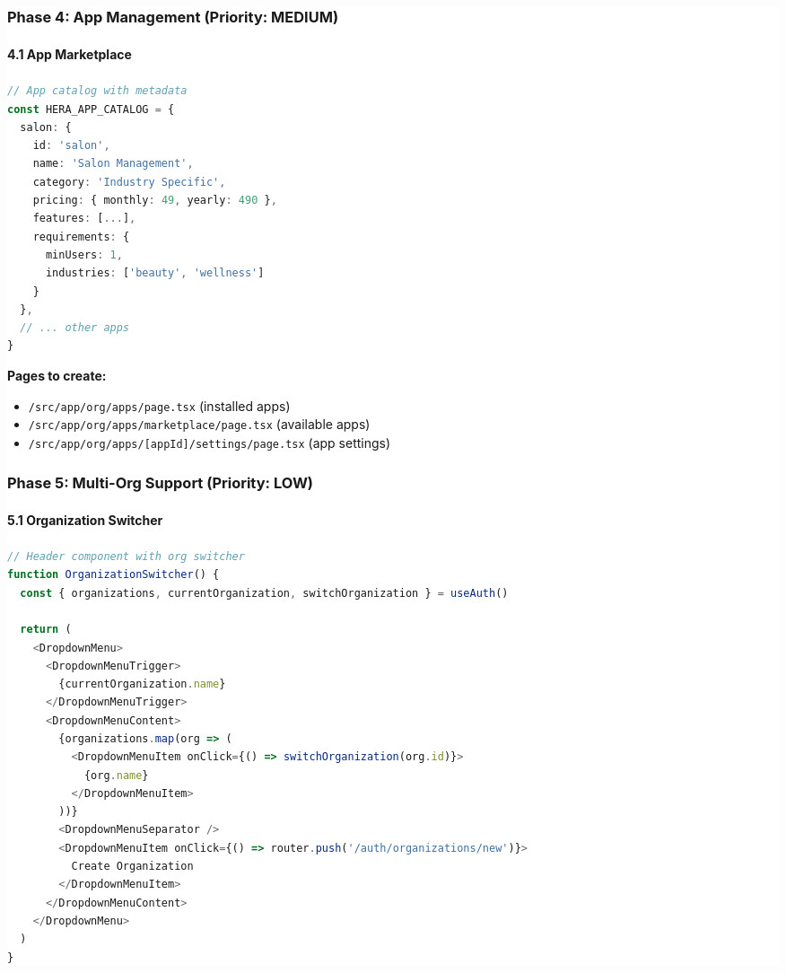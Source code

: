 ### Phase 4: App Management (Priority: MEDIUM)

#### 4.1 App Marketplace
```typescript
// App catalog with metadata
const HERA_APP_CATALOG = {
  salon: {
    id: 'salon',
    name: 'Salon Management',
    category: 'Industry Specific',
    pricing: { monthly: 49, yearly: 490 },
    features: [...],
    requirements: {
      minUsers: 1,
      industries: ['beauty', 'wellness']
    }
  },
  // ... other apps
}
```

**Pages to create:**
- `/src/app/org/apps/page.tsx` (installed apps)
- `/src/app/org/apps/marketplace/page.tsx` (available apps)
- `/src/app/org/apps/[appId]/settings/page.tsx` (app settings)

### Phase 5: Multi-Org Support (Priority: LOW)

#### 5.1 Organization Switcher
```typescript
// Header component with org switcher
function OrganizationSwitcher() {
  const { organizations, currentOrganization, switchOrganization } = useAuth()
  
  return (
    <DropdownMenu>
      <DropdownMenuTrigger>
        {currentOrganization.name}
      </DropdownMenuTrigger>
      <DropdownMenuContent>
        {organizations.map(org => (
          <DropdownMenuItem onClick={() => switchOrganization(org.id)}>
            {org.name}
          </DropdownMenuItem>
        ))}
        <DropdownMenuSeparator />
        <DropdownMenuItem onClick={() => router.push('/auth/organizations/new')}>
          Create Organization
        </DropdownMenuItem>
      </DropdownMenuContent>
    </DropdownMenu>
  )
}
```
